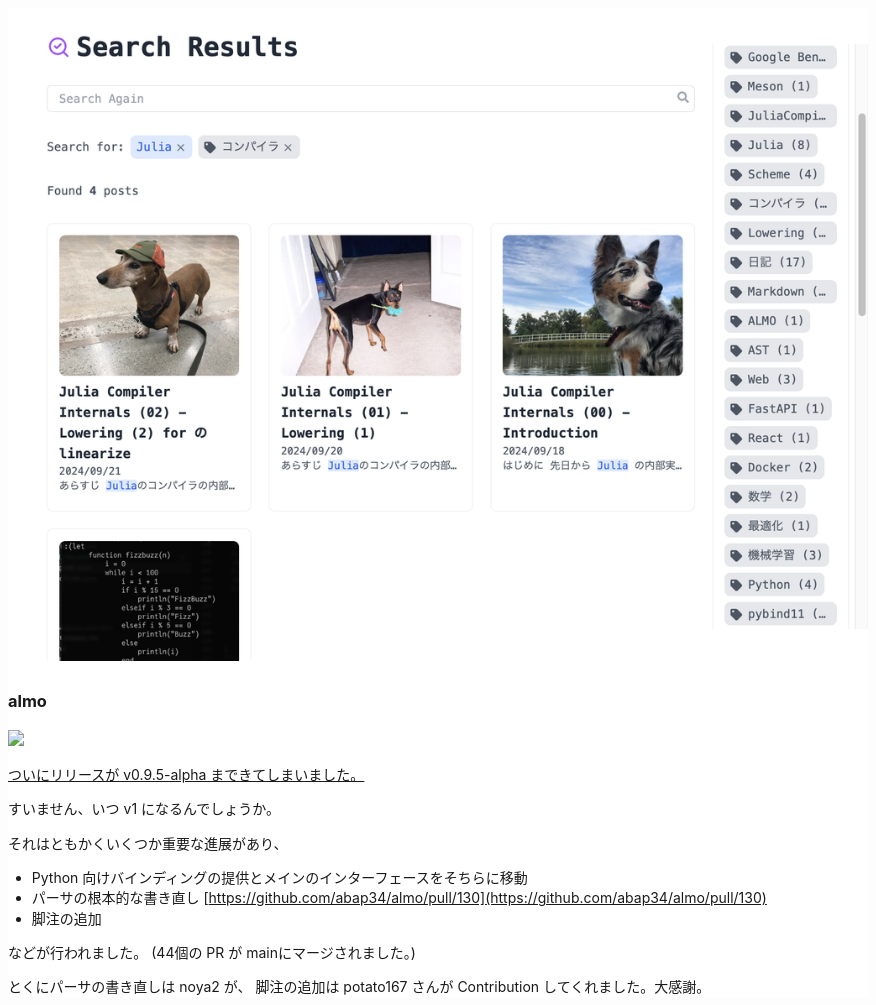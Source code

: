 ![検索画面](hurikaeri_2024_0/image.png)

### almo 

<a href="https://github.com/abap34/almo"><img src="https://gh-card.dev/repos/abap34/almo.svg"></a>

[ついにリリースが v0.9.5-alpha まできてしまいました。](https://github.com/abap34/almo/tags)


すいません、いつ v1 になるんでしょうか。


それはともかくいくつか重要な進展があり、

- Python 向けバインディングの提供とメインのインターフェースをそちらに移動
- パーサの根本的な書き直し [https://github.com/abap34/almo/pull/130](https://github.com/abap34/almo/pull/130)
- 脚注の追加

などが行われました。 (44個の PR が mainにマージされました。)


とくにパーサの書き直しは noya2 が、 脚注の追加は potato167 さんが Contribution してくれました。大感謝。
